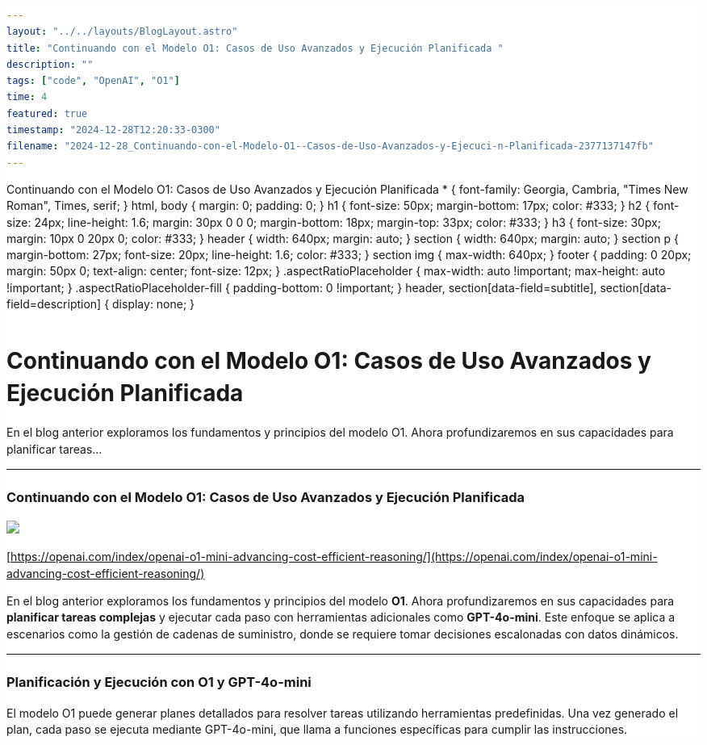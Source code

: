 ```yaml
---
layout: "../../layouts/BlogLayout.astro"
title: "Continuando con el Modelo O1: Casos de Uso Avanzados y Ejecución Planificada "
description: ""
tags: ["code", "OpenAI", "O1"]
time: 4
featured: true
timestamp: "2024-12-28T12:20:33-0300"
filename: "2024-12-28_Continuando-con-el-Modelo-O1--Casos-de-Uso-Avanzados-y-Ejecuci-n-Planificada-2377137147fb"
---
```


Continuando con el Modelo O1: Casos de Uso Avanzados y Ejecución Planificada \* { font-family: Georgia, Cambria, "Times New Roman", Times, serif; } html, body { margin: 0; padding: 0; } h1 { font-size: 50px; margin-bottom: 17px; color: #333; } h2 { font-size: 24px; line-height: 1.6; margin: 30px 0 0 0; margin-bottom: 18px; margin-top: 33px; color: #333; } h3 { font-size: 30px; margin: 10px 0 20px 0; color: #333; } header { width: 640px; margin: auto; } section { width: 640px; margin: auto; } section p { margin-bottom: 27px; font-size: 20px; line-height: 1.6; color: #333; } section img { max-width: 640px; } footer { padding: 0 20px; margin: 50px 0; text-align: center; font-size: 12px; } .aspectRatioPlaceholder { max-width: auto !important; max-height: auto !important; } .aspectRatioPlaceholder-fill { padding-bottom: 0 !important; } header, section\[data-field=subtitle\], section\[data-field=description\] { display: none; }

Continuando con el Modelo O1: Casos de Uso Avanzados y Ejecución Planificada
============================================================================

En el blog anterior exploramos los fundamentos y principios del modelo O1. Ahora profundizaremos en sus capacidades para planificar tareas…

* * *

### Continuando con el Modelo O1: Casos de Uso Avanzados y Ejecución Planificada

![](https://cdn-images-1.medium.com/max/800/1*lENhlrAgzo1lL_-lCoIdWw.jpeg)

[https://openai.com/index/openai-o1-mini-advancing-cost-efficient-reasoning/](https://openai.com/index/openai-o1-mini-advancing-cost-efficient-reasoning/)

En el blog anterior exploramos los fundamentos y principios del modelo **O1**. Ahora profundizaremos en sus capacidades para **planificar tareas complejas** y ejecutar cada paso con herramientas adicionales como **GPT-4o-mini**. Este enfoque se aplica a escenarios como la gestión de cadenas de suministro, donde se requiere tomar decisiones escalonadas con datos dinámicos.

* * *

### Planificación y Ejecución con O1 y GPT-4o-mini

El modelo O1 puede generar planes detallados para resolver tareas utilizando herramientas predefinidas. Una vez generado el plan, cada paso se ejecuta mediante GPT-4o-mini, que llama a funciones específicas para cumplir las instrucciones.
